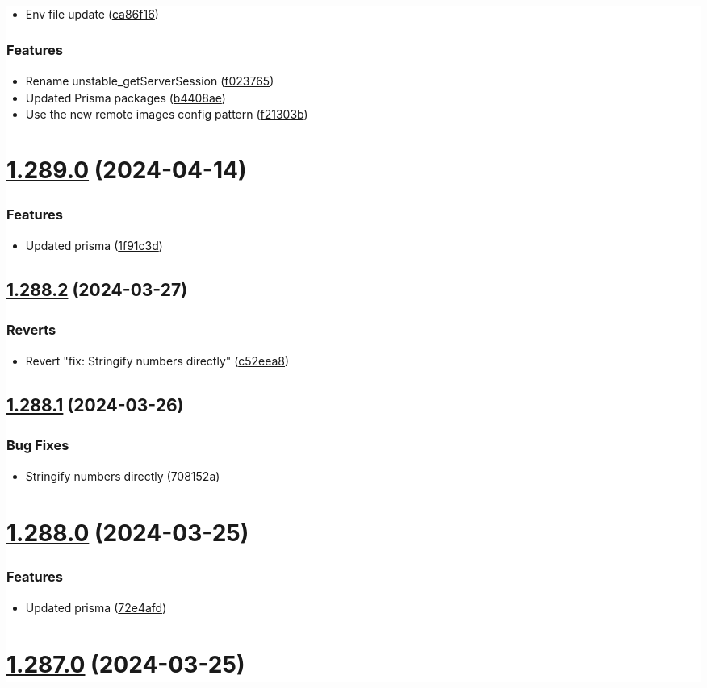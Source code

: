 * Env file update ([ca86f16](https://github.com/mkayander/dStruct/commit/ca86f16fa9ab905cc06211b2eac49c68327cbd9c))


### Features

* Rename unstable_getServerSession ([f023765](https://github.com/mkayander/dStruct/commit/f02376556c7af18788f2e16b692d5d2e61c0aa50))
* Updated Prisma packages ([b4408ae](https://github.com/mkayander/dStruct/commit/b4408ae17199b8cd170ca2917757cbbb063a1897))
* Use the new remote images config pattern ([f21303b](https://github.com/mkayander/dStruct/commit/f21303bbc100e3389348232c7eb1e5f555e8495d))

# [1.289.0](https://github.com/mkayander/dStruct/compare/v1.288.2...v1.289.0) (2024-04-14)


### Features

* Updated prisma ([1f91c3d](https://github.com/mkayander/dStruct/commit/1f91c3d7f60cdc5d3ab88c54378688c16a1639e4))

## [1.288.2](https://github.com/mkayander/dStruct/compare/v1.288.1...v1.288.2) (2024-03-27)


### Reverts

* Revert "fix: Stringify numbers directly" ([c52eea8](https://github.com/mkayander/dStruct/commit/c52eea8f143303894381781d681acfadcf0d04a9))

## [1.288.1](https://github.com/mkayander/dStruct/compare/v1.288.0...v1.288.1) (2024-03-26)


### Bug Fixes

* Stringify numbers directly ([708152a](https://github.com/mkayander/dStruct/commit/708152aa3251efe0fc62e26db9cbf000dfb93b7e))

# [1.288.0](https://github.com/mkayander/dStruct/compare/v1.287.0...v1.288.0) (2024-03-25)


### Features

* Updated prisma ([72e4afd](https://github.com/mkayander/dStruct/commit/72e4afdaf2c84d8b3d2271239875010cddf2186a))

# [1.287.0](https://github.com/mkayander/dStruct/compare/v1.286.1...v1.287.0) (2024-03-25)
